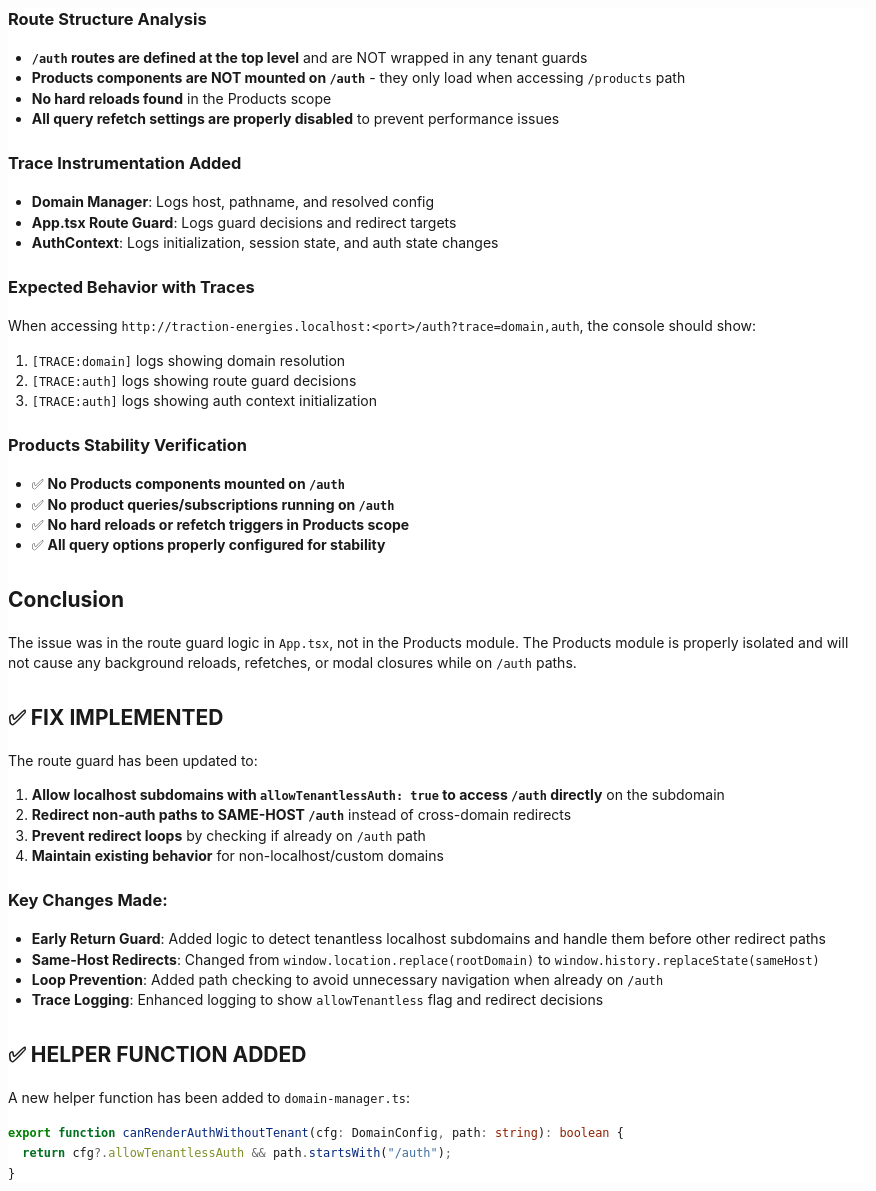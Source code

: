 ### Route Structure Analysis
- **`/auth` routes are defined at the top level** and are NOT wrapped in any tenant guards
- **Products components are NOT mounted on `/auth`** - they only load when accessing `/products` path
- **No hard reloads found** in the Products scope
- **All query refetch settings are properly disabled** to prevent performance issues

### Trace Instrumentation Added
- **Domain Manager**: Logs host, pathname, and resolved config
- **App.tsx Route Guard**: Logs guard decisions and redirect targets
- **AuthContext**: Logs initialization, session state, and auth state changes

### Expected Behavior with Traces
When accessing `http://traction-energies.localhost:<port>/auth?trace=domain,auth`, the console should show:
1. `[TRACE:domain]` logs showing domain resolution
2. `[TRACE:auth]` logs showing route guard decisions
3. `[TRACE:auth]` logs showing auth context initialization

### Products Stability Verification
- ✅ **No Products components mounted on `/auth`**
- ✅ **No product queries/subscriptions running on `/auth`**
- ✅ **No hard reloads or refetch triggers in Products scope**
- ✅ **All query options properly configured for stability**

## Conclusion
The issue was in the route guard logic in `App.tsx`, not in the Products module. The Products module is properly isolated and will not cause any background reloads, refetches, or modal closures while on `/auth` paths.

## ✅ FIX IMPLEMENTED
The route guard has been updated to:
1. **Allow localhost subdomains with `allowTenantlessAuth: true` to access `/auth` directly** on the subdomain
2. **Redirect non-auth paths to SAME-HOST `/auth`** instead of cross-domain redirects
3. **Prevent redirect loops** by checking if already on `/auth` path
4. **Maintain existing behavior** for non-localhost/custom domains

### Key Changes Made:
- **Early Return Guard**: Added logic to detect tenantless localhost subdomains and handle them before other redirect paths
- **Same-Host Redirects**: Changed from `window.location.replace(rootDomain)` to `window.history.replaceState(sameHost)`
- **Loop Prevention**: Added path checking to avoid unnecessary navigation when already on `/auth`
- **Trace Logging**: Enhanced logging to show `allowTenantless` flag and redirect decisions

## ✅ HELPER FUNCTION ADDED
A new helper function has been added to `domain-manager.ts`:
```typescript
export function canRenderAuthWithoutTenant(cfg: DomainConfig, path: string): boolean {
  return cfg?.allowTenantlessAuth && path.startsWith("/auth");
}
```

